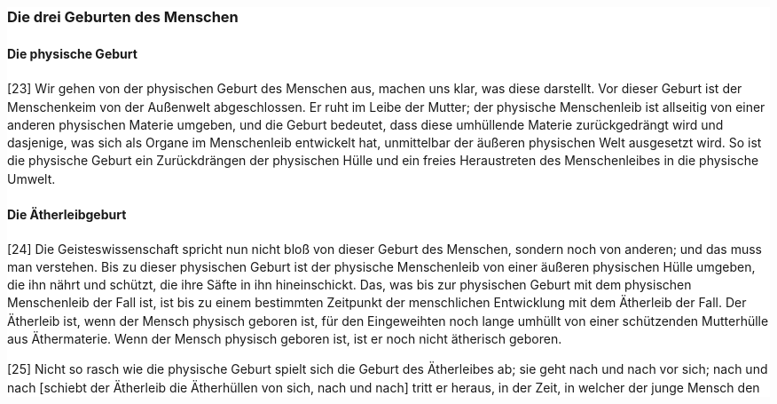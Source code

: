 ### Die drei Geburten des Menschen

#### Die physische Geburt

[23] Wir gehen von der physischen Geburt des Menschen aus, machen uns klar, was diese darstellt. Vor dieser Geburt ist der Menschenkeim von der Außenwelt abgeschlossen. Er ruht im Leibe der Mutter; der physische Menschenleib ist allseitig von einer anderen physischen Materie umgeben, und die Geburt bedeutet, dass diese umhüllende Materie zurückgedrängt wird und dasjenige, was sich als Organe im Menschenleib entwickelt hat, unmittelbar der äußeren physischen Welt ausgesetzt wird. So ist die physische Geburt ein Zurückdrängen der physischen Hülle und ein freies Heraustreten des Menschenleibes in die physische Umwelt.

#### Die Ätherleibgeburt

[24] Die Geisteswissenschaft spricht nun nicht bloß von dieser Geburt des Menschen, sondern noch von anderen; und das muss man verstehen. Bis zu dieser physischen Geburt ist der physische Menschenleib von einer äußeren physischen Hülle umgeben, die ihn nährt und schützt, die ihre Säfte in ihn hineinschickt. Das, was bis zur physischen Geburt mit dem physischen Menschenleib der Fall ist, ist bis zu einem bestimmten Zeitpunkt der menschlichen Entwicklung mit dem Ätherleib der Fall. Der Ätherleib ist, wenn der Mensch physisch geboren ist, für den Eingeweihten noch lange umhüllt von einer schützenden Mutterhülle aus Äthermaterie. Wenn der Mensch physisch geboren ist, ist er noch nicht ätherisch geboren.

[25] Nicht so rasch wie die physische Geburt spielt sich die Geburt des Ätherleibes ab; sie geht nach und nach vor sich; nach und nach [schiebt der Ätherleib die Ätherhüllen von sich, nach und nach] tritt er heraus, in der Zeit, in welcher der junge Mensch den